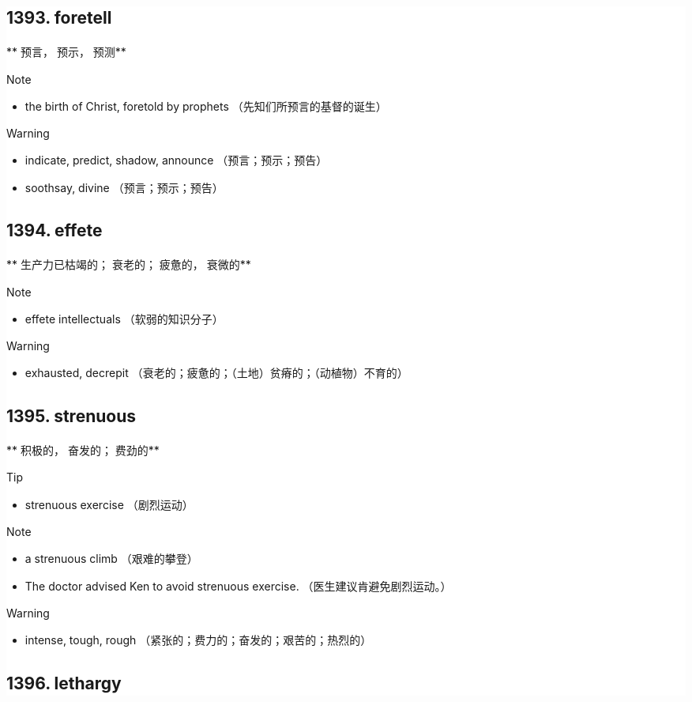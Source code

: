 ## 1393. foretell

** 预言， 预示， 预测**

> [!NOTE]
>
> - the birth of Christ, foretold by prophets （先知们所预言的基督的诞生）
>

> [!WARNING]
>
> - indicate, predict, shadow, announce （预言；预示；预告）
>
> - soothsay, divine （预言；预示；预告）
>

## 1394. effete

**  生产力已枯竭的； 衰老的； 疲惫的， 衰微的**

> [!NOTE]
>
> - effete intellectuals （软弱的知识分子）
>

> [!WARNING]
>
> - exhausted, decrepit （衰老的；疲惫的；（土地）贫瘠的；（动植物）不育的）
>

## 1395. strenuous

** 积极的， 奋发的； 费劲的**

> [!TIP]
>
> - strenuous exercise （剧烈运动）
>

> [!NOTE]
>
> - a strenuous climb （艰难的攀登）
>
> - The doctor advised Ken to avoid strenuous exercise. （医生建议肯避免剧烈运动。）
>

> [!WARNING]
>
> - intense, tough, rough （紧张的；费力的；奋发的；艰苦的；热烈的）
>

## 1396. lethargy
